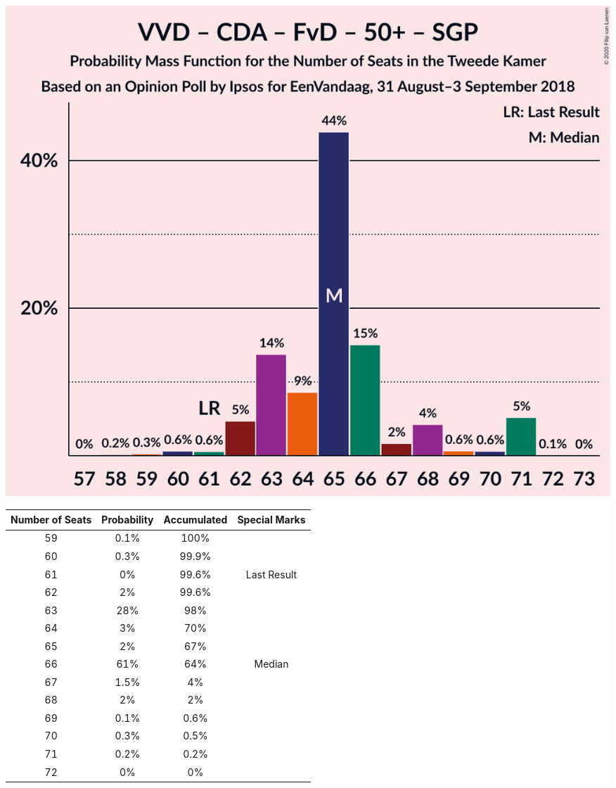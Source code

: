 ![Graph with seats probability mass function not yet produced](2018-09-03-Ipsos-coalitions-seats-pmf-vvd–cda–fvd–50–sgp.png "Seats Probability Mass Function")

| Number of Seats | Probability | Accumulated | Special Marks |
|:---------------:|:-----------:|:-----------:|:-------------:|
| 59 | 0.1% | 100% |  |
| 60 | 0.3% | 99.9% |  |
| 61 | 0% | 99.6% | Last Result |
| 62 | 2% | 99.6% |  |
| 63 | 28% | 98% |  |
| 64 | 3% | 70% |  |
| 65 | 2% | 67% |  |
| 66 | 61% | 64% | Median |
| 67 | 1.5% | 4% |  |
| 68 | 2% | 2% |  |
| 69 | 0.1% | 0.6% |  |
| 70 | 0.3% | 0.5% |  |
| 71 | 0.2% | 0.2% |  |
| 72 | 0% | 0% |  |
